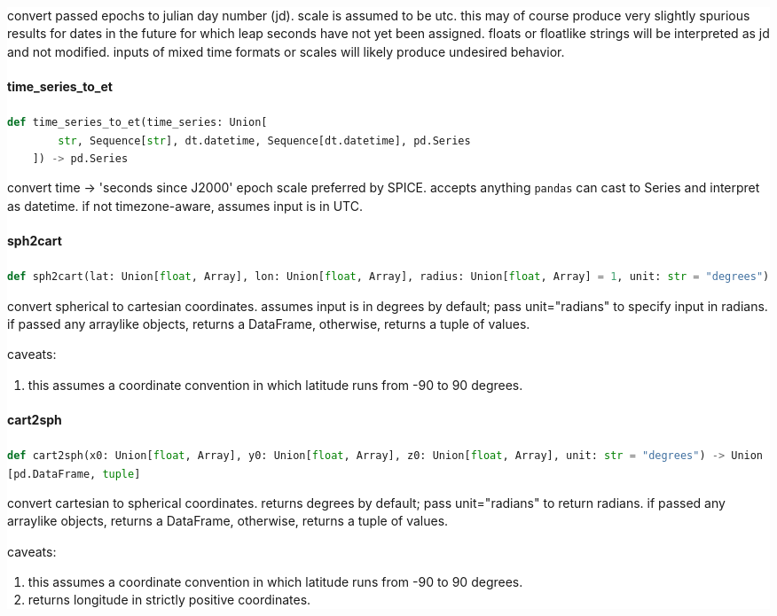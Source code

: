 convert passed epochs to julian day number (jd). scale is assumed to be
utc. this may of course produce very slightly spurious results for dates
in the future for which leap seconds have not yet been assigned. floats or
floatlike strings will be interpreted as jd and not modified. inputs of
mixed time formats or scales will likely produce undesired behavior.

<a id="lhorizon_utils.time_series_to_et"></a>

#### time\_series\_to\_et

```python
def time_series_to_et(time_series: Union[
        str, Sequence[str], dt.datetime, Sequence[dt.datetime], pd.Series
    ]) -> pd.Series
```

convert time -> 'seconds since J2000' epoch scale preferred by SPICE.
accepts anything `pandas` can cast to Series and interpret as datetime.
if not timezone-aware, assumes input is in UTC.

<a id="lhorizon_utils.sph2cart"></a>

#### sph2cart

```python
def sph2cart(lat: Union[float, Array], lon: Union[float, Array], radius: Union[float, Array] = 1, unit: str = "degrees")
```

convert spherical to cartesian coordinates. assumes input is in degrees
by default; pass unit="radians" to specify input in radians. if passed any
arraylike objects, returns a DataFrame, otherwise, returns a tuple of
values.

caveats:
1. this assumes a coordinate convention in which latitude runs from -90
    to 90 degrees.

<a id="lhorizon_utils.cart2sph"></a>

#### cart2sph

```python
def cart2sph(x0: Union[float, Array], y0: Union[float, Array], z0: Union[float, Array], unit: str = "degrees") -> Union[pd.DataFrame, tuple]
```

convert cartesian to spherical coordinates. returns degrees by default;
pass unit="radians" to return radians. if passed any arraylike objects,
returns a DataFrame, otherwise, returns a tuple of values.

caveats:
1. this assumes a coordinate convention in which latitude runs from -90
    to 90 degrees.
2. returns longitude in strictly positive coordinates.

<a id="lhorizon_utils.hats"></a>
